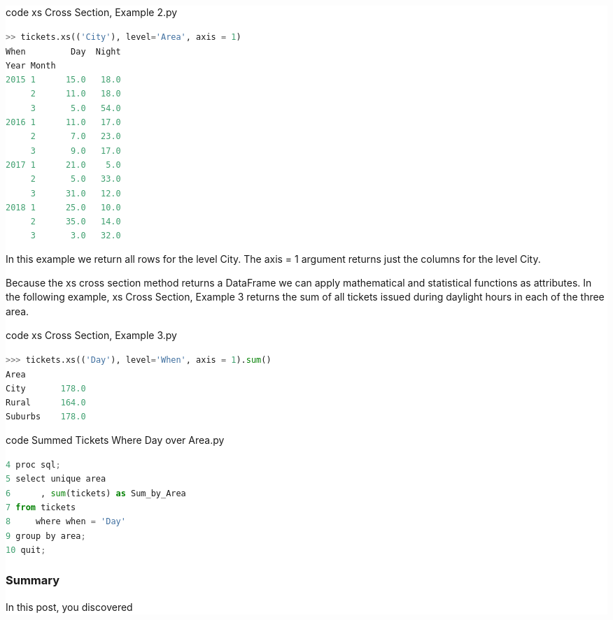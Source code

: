<div class="code-head"><span>code</span> xs Cross Section, Example 2.py</div>

```python
>> tickets.xs(('City'), level='Area', axis = 1)
When         Day  Night
Year Month
2015 1      15.0   18.0
     2      11.0   18.0
     3       5.0   54.0
2016 1      11.0   17.0
     2       7.0   23.0
     3       9.0   17.0
2017 1      21.0    5.0
     2       5.0   33.0
     3      31.0   12.0
2018 1      25.0   10.0
     2      35.0   14.0
     3       3.0   32.0
```
In this example we return all rows for the level City.  The axis = 1 argument returns just the columns for the level City. 

Because the xs cross section method returns a DataFrame we can apply mathematical and statistical functions as attributes.  In the following example, xs Cross Section, Example 3 returns the sum of all tickets issued during daylight hours in each of the three area.


<div class="code-head"><span>code</span> xs Cross Section, Example 3.py</div>

```python
>>> tickets.xs(('Day'), level='When', axis = 1).sum()
Area
City       178.0
Rural      164.0
Suburbs    178.0
```

<div class="code-head"><span>code</span> Summed Tickets Where Day over Area.py</div>

```python
4 proc sql;
5 select unique area
6      , sum(tickets) as Sum_by_Area
7 from tickets
8     where when = 'Day'
9 group by area;
10 quit;
```

### Summary
In this post, you discovered